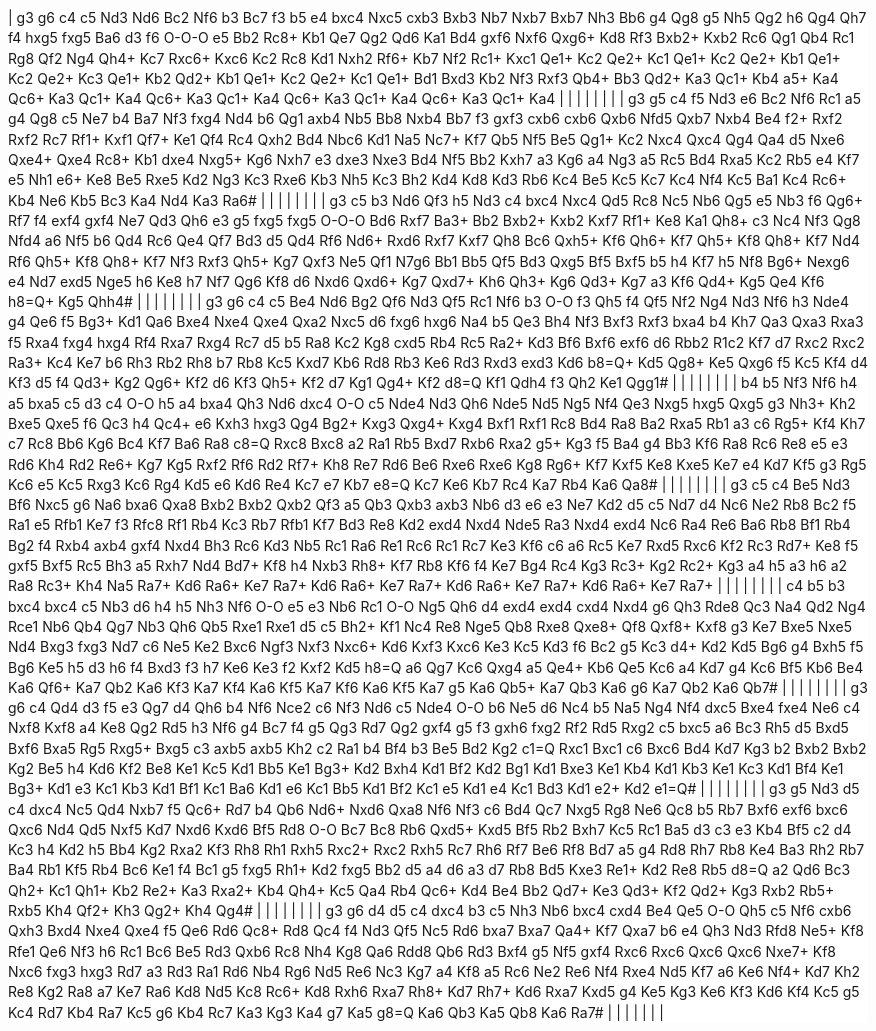| g3 g6 c4 c5 Nd3 Nd6 Bc2 Nf6 b3 Bc7 f3 b5 e4 bxc4 Nxc5 cxb3 Bxb3 Nb7 Nxb7 Bxb7 Nh3 Bb6 g4 Qg8 g5 Nh5 Qg2 h6 Qg4 Qh7 f4 hxg5 fxg5 Ba6 d3 f6 O-O-O e5 Bb2 Rc8+ Kb1 Qe7 Qg2 Qd6 Ka1 Bd4 gxf6 Nxf6 Qxg6+ Kd8 Rf3 Bxb2+ Kxb2 Rc6 Qg1 Qb4 Rc1 Rg8 Qf2 Ng4 Qh4+ Kc7 Rxc6+ Kxc6 Kc2 Rc8 Kd1 Nxh2 Rf6+ Kb7 Nf2 Rc1+ Kxc1 Qe1+ Kc2 Qe2+ Kc1 Qe1+ Kc2 Qe2+ Kb1 Qe1+ Kc2 Qe2+ Kc3 Qe1+ Kb2 Qd2+ Kb1 Qe1+ Kc2 Qe2+ Kc1 Qe1+ Bd1 Bxd3 Kb2 Nf3 Rxf3 Qb4+ Bb3 Qd2+ Ka3 Qc1+ Kb4 a5+ Ka4 Qc6+ Ka3 Qc1+ Ka4 Qc6+ Ka3 Qc1+ Ka4 Qc6+ Ka3 Qc1+ Ka4 Qc6+ Ka3 Qc1+ Ka4 |  |  |  |  |  |  |
| g3 g5 c4 f5 Nd3 e6 Bc2 Nf6 Rc1 a5 g4 Qg8 c5 Ne7 b4 Ba7 Nf3 fxg4 Nd4 b6 Qg1 axb4 Nb5 Bb8 Nxb4 Bb7 f3 gxf3 cxb6 cxb6 Qxb6 Nfd5 Qxb7 Nxb4 Be4 f2+ Rxf2 Rxf2 Rc7 Rf1+ Kxf1 Qf7+ Ke1 Qf4 Rc4 Qxh2 Bd4 Nbc6 Kd1 Na5 Nc7+ Kf7 Qb5 Nf5 Be5 Qg1+ Kc2 Nxc4 Qxc4 Qg4 Qa4 d5 Nxe6 Qxe4+ Qxe4 Rc8+ Kb1 dxe4 Nxg5+ Kg6 Nxh7 e3 dxe3 Nxe3 Bd4 Nf5 Bb2 Kxh7 a3 Kg6 a4 Ng3 a5 Rc5 Bd4 Rxa5 Kc2 Rb5 e4 Kf7 e5 Nh1 e6+ Ke8 Be5 Rxe5 Kd2 Ng3 Kc3 Rxe6 Kb3 Nh5 Kc3 Bh2 Kd4 Kd8 Kd3 Rb6 Kc4 Be5 Kc5 Kc7 Kc4 Nf4 Kc5 Ba1 Kc4 Rc6+ Kb4 Ne6 Kb5 Bc3 Ka4 Nd4 Ka3 Ra6# |  |  |  |  |  |  |
| g3 c5 b3 Nd6 Qf3 h5 Nd3 c4 bxc4 Nxc4 Qd5 Rc8 Nc5 Nb6 Qg5 e5 Nb3 f6 Qg6+ Rf7 f4 exf4 gxf4 Ne7 Qd3 Qh6 e3 g5 fxg5 fxg5 O-O-O Bd6 Rxf7 Ba3+ Bb2 Bxb2+ Kxb2 Kxf7 Rf1+ Ke8 Ka1 Qh8+ c3 Nc4 Nf3 Qg8 Nfd4 a6 Nf5 b6 Qd4 Rc6 Qe4 Qf7 Bd3 d5 Qd4 Rf6 Nd6+ Rxd6 Rxf7 Kxf7 Qh8 Bc6 Qxh5+ Kf6 Qh6+ Kf7 Qh5+ Kf8 Qh8+ Kf7 Nd4 Rf6 Qh5+ Kf8 Qh8+ Kf7 Nf3 Rxf3 Qh5+ Kg7 Qxf3 Ne5 Qf1 N7g6 Bb1 Bb5 Qf5 Bd3 Qxg5 Bf5 Bxf5 b5 h4 Kf7 h5 Nf8 Bg6+ Nexg6 e4 Nd7 exd5 Nge5 h6 Ke8 h7 Nf7 Qg6 Kf8 d6 Nxd6 Qxd6+ Kg7 Qxd7+ Kh6 Qh3+ Kg6 Qd3+ Kg7 a3 Kf6 Qd4+ Kg5 Qe4 Kf6 h8=Q+ Kg5 Qhh4# |  |  |  |  |  |  |
| g3 g6 c4 c5 Be4 Nd6 Bg2 Qf6 Nd3 Qf5 Rc1 Nf6 b3 O-O f3 Qh5 f4 Qf5 Nf2 Ng4 Nd3 Nf6 h3 Nde4 g4 Qe6 f5 Bg3+ Kd1 Qa6 Bxe4 Nxe4 Qxe4 Qxa2 Nxc5 d6 fxg6 hxg6 Na4 b5 Qe3 Bh4 Nf3 Bxf3 Rxf3 bxa4 b4 Kh7 Qa3 Qxa3 Rxa3 f5 Rxa4 fxg4 hxg4 Rf4 Rxa7 Rxg4 Rc7 d5 b5 Ra8 Kc2 Kg8 cxd5 Rb4 Rc5 Ra2+ Kd3 Bf6 Bxf6 exf6 d6 Rbb2 R1c2 Kf7 d7 Rxc2 Rxc2 Ra3+ Kc4 Ke7 b6 Rh3 Rb2 Rh8 b7 Rb8 Kc5 Kxd7 Kb6 Rd8 Rb3 Ke6 Rd3 Rxd3 exd3 Kd6 b8=Q+ Kd5 Qg8+ Ke5 Qxg6 f5 Kc5 Kf4 d4 Kf3 d5 f4 Qd3+ Kg2 Qg6+ Kf2 d6 Kf3 Qh5+ Kf2 d7 Kg1 Qg4+ Kf2 d8=Q Kf1 Qdh4 f3 Qh2 Ke1 Qgg1# |  |  |  |  |  |  |
| b4 b5 Nf3 Nf6 h4 a5 bxa5 c5 d3 c4 O-O h5 a4 bxa4 Qh3 Nd6 dxc4 O-O c5 Nde4 Nd3 Qh6 Nde5 Nd5 Ng5 Nf4 Qe3 Nxg5 hxg5 Qxg5 g3 Nh3+ Kh2 Bxe5 Qxe5 f6 Qc3 h4 Qc4+ e6 Kxh3 hxg3 Qg4 Bg2+ Kxg3 Qxg4+ Kxg4 Bxf1 Rxf1 Rc8 Bd4 Ra8 Ba2 Rxa5 Rb1 a3 c6 Rg5+ Kf4 Kh7 c7 Rc8 Bb6 Kg6 Bc4 Kf7 Ba6 Ra8 c8=Q Rxc8 Bxc8 a2 Ra1 Rb5 Bxd7 Rxb6 Rxa2 g5+ Kg3 f5 Ba4 g4 Bb3 Kf6 Ra8 Rc6 Re8 e5 e3 Rd6 Kh4 Rd2 Re6+ Kg7 Kg5 Rxf2 Rf6 Rd2 Rf7+ Kh8 Re7 Rd6 Be6 Rxe6 Rxe6 Kg8 Rg6+ Kf7 Kxf5 Ke8 Kxe5 Ke7 e4 Kd7 Kf5 g3 Rg5 Kc6 e5 Kc5 Rxg3 Kc6 Rg4 Kd5 e6 Kd6 Re4 Kc7 e7 Kb7 e8=Q Kc7 Ke6 Kb7 Rc4 Ka7 Rb4 Ka6 Qa8# |  |  |  |  |  |  |
| g3 c5 c4 Be5 Nd3 Bf6 Nxc5 g6 Na6 bxa6 Qxa8 Bxb2 Bxb2 Qxb2 Qf3 a5 Qb3 Qxb3 axb3 Nb6 d3 e6 e3 Ne7 Kd2 d5 c5 Nd7 d4 Nc6 Ne2 Rb8 Bc2 f5 Ra1 e5 Rfb1 Ke7 f3 Rfc8 Rf1 Rb4 Kc3 Rb7 Rfb1 Kf7 Bd3 Re8 Kd2 exd4 Nxd4 Nde5 Ra3 Nxd4 exd4 Nc6 Ra4 Re6 Ba6 Rb8 Bf1 Rb4 Bg2 f4 Rxb4 axb4 gxf4 Nxd4 Bh3 Rc6 Kd3 Nb5 Rc1 Ra6 Re1 Rc6 Rc1 Rc7 Ke3 Kf6 c6 a6 Rc5 Ke7 Rxd5 Rxc6 Kf2 Rc3 Rd7+ Ke8 f5 gxf5 Bxf5 Rc5 Bh3 a5 Rxh7 Nd4 Bd7+ Kf8 h4 Nxb3 Rh8+ Kf7 Rb8 Kf6 f4 Ke7 Bg4 Rc4 Kg3 Rc3+ Kg2 Rc2+ Kg3 a4 h5 a3 h6 a2 Ra8 Rc3+ Kh4 Na5 Ra7+ Kd6 Ra6+ Ke7 Ra7+ Kd6 Ra6+ Ke7 Ra7+ Kd6 Ra6+ Ke7 Ra7+ Kd6 Ra6+ Ke7 Ra7+ |  |  |  |  |  |  |
| c4 b5 b3 bxc4 bxc4 c5 Nb3 d6 h4 h5 Nh3 Nf6 O-O e5 e3 Nb6 Rc1 O-O Ng5 Qh6 d4 exd4 exd4 cxd4 Nxd4 g6 Qh3 Rde8 Qc3 Na4 Qd2 Ng4 Rce1 Nb6 Qb4 Qg7 Nb3 Qh6 Qb5 Rxe1 Rxe1 d5 c5 Bh2+ Kf1 Nc4 Re8 Nge5 Qb8 Rxe8 Qxe8+ Qf8 Qxf8+ Kxf8 g3 Ke7 Bxe5 Nxe5 Nd4 Bxg3 fxg3 Nd7 c6 Ne5 Ke2 Bxc6 Ngf3 Nxf3 Nxc6+ Kd6 Kxf3 Kxc6 Ke3 Kc5 Kd3 f6 Bc2 g5 Kc3 d4+ Kd2 Kd5 Bg6 g4 Bxh5 f5 Bg6 Ke5 h5 d3 h6 f4 Bxd3 f3 h7 Ke6 Ke3 f2 Kxf2 Kd5 h8=Q a6 Qg7 Kc6 Qxg4 a5 Qe4+ Kb6 Qe5 Kc6 a4 Kd7 g4 Kc6 Bf5 Kb6 Be4 Ka6 Qf6+ Ka7 Qb2 Ka6 Kf3 Ka7 Kf4 Ka6 Kf5 Ka7 Kf6 Ka6 Kf5 Ka7 g5 Ka6 Qb5+ Ka7 Qb3 Ka6 g6 Ka7 Qb2 Ka6 Qb7# |  |  |  |  |  |  |
| g3 g6 c4 Qd4 d3 f5 e3 Qg7 d4 Qh6 b4 Nf6 Nce2 c6 Nf3 Nd6 c5 Nde4 O-O b6 Ne5 d6 Nc4 b5 Na5 Ng4 Nf4 dxc5 Bxe4 fxe4 Ne6 c4 Nxf8 Kxf8 a4 Ke8 Qg2 Rd5 h3 Nf6 g4 Bc7 f4 g5 Qg3 Rd7 Qg2 gxf4 g5 f3 gxh6 fxg2 Rf2 Rd5 Rxg2 c5 bxc5 a6 Bc3 Rh5 d5 Bxd5 Bxf6 Bxa5 Rg5 Rxg5+ Bxg5 c3 axb5 axb5 Kh2 c2 Ra1 b4 Bf4 b3 Be5 Bd2 Kg2 c1=Q Rxc1 Bxc1 c6 Bxc6 Bd4 Kd7 Kg3 b2 Bxb2 Bxb2 Kg2 Be5 h4 Kd6 Kf2 Be8 Ke1 Kc5 Kd1 Bb5 Ke1 Bg3+ Kd2 Bxh4 Kd1 Bf2 Kd2 Bg1 Kd1 Bxe3 Ke1 Kb4 Kd1 Kb3 Ke1 Kc3 Kd1 Bf4 Ke1 Bg3+ Kd1 e3 Kc1 Kb3 Kd1 Bf1 Kc1 Ba6 Kd1 e6 Kc1 Bb5 Kd1 Bf2 Kc1 e5 Kd1 e4 Kc1 Bd3 Kd1 e2+ Kd2 e1=Q# |  |  |  |  |  |  |
| g3 g5 Nd3 d5 c4 dxc4 Nc5 Qd4 Nxb7 f5 Qc6+ Rd7 b4 Qb6 Nd6+ Nxd6 Qxa8 Nf6 Nf3 c6 Bd4 Qc7 Nxg5 Rg8 Ne6 Qc8 b5 Rb7 Bxf6 exf6 bxc6 Qxc6 Nd4 Qd5 Nxf5 Kd7 Nxd6 Kxd6 Bf5 Rd8 O-O Bc7 Bc8 Rb6 Qxd5+ Kxd5 Bf5 Rb2 Bxh7 Kc5 Rc1 Ba5 d3 c3 e3 Kb4 Bf5 c2 d4 Kc3 h4 Kd2 h5 Bb4 Kg2 Rxa2 Kf3 Rh8 Rh1 Rxh5 Rxc2+ Rxc2 Rxh5 Rc7 Rh6 Rf7 Be6 Rf8 Bd7 a5 g4 Rd8 Rh7 Rb8 Ke4 Ba3 Rh2 Rb7 Ba4 Rb1 Kf5 Rb4 Bc6 Ke1 f4 Bc1 g5 fxg5 Rh1+ Kd2 fxg5 Bb2 d5 a4 d6 a3 d7 Rb8 Bd5 Kxe3 Re1+ Kd2 Re8 Rb5 d8=Q a2 Qd6 Bc3 Qh2+ Kc1 Qh1+ Kb2 Re2+ Ka3 Rxa2+ Kb4 Qh4+ Kc5 Qa4 Rb4 Qc6+ Kd4 Be4 Bb2 Qd7+ Ke3 Qd3+ Kf2 Qd2+ Kg3 Rxb2 Rb5+ Rxb5 Kh4 Qf2+ Kh3 Qg2+ Kh4 Qg4# |  |  |  |  |  |  |
| g3 g6 d4 d5 c4 dxc4 b3 c5 Nh3 Nb6 bxc4 cxd4 Be4 Qe5 O-O Qh5 c5 Nf6 cxb6 Qxh3 Bxd4 Nxe4 Qxe4 f5 Qe6 Rd6 Qc8+ Rd8 Qc4 f4 Nd3 Qf5 Nc5 Rd6 bxa7 Bxa7 Qa4+ Kf7 Qxa7 b6 e4 Qh3 Nd3 Rfd8 Ne5+ Kf8 Rfe1 Qe6 Nf3 h6 Rc1 Bc6 Be5 Rd3 Qxb6 Rc8 Nh4 Kg8 Qa6 Rdd8 Qb6 Rd3 Bxf4 g5 Nf5 gxf4 Rxc6 Rxc6 Qxc6 Qxc6 Nxe7+ Kf8 Nxc6 fxg3 hxg3 Rd7 a3 Rd3 Ra1 Rd6 Nb4 Rg6 Nd5 Re6 Nc3 Kg7 a4 Kf8 a5 Rc6 Ne2 Re6 Nf4 Rxe4 Nd5 Kf7 a6 Ke6 Nf4+ Kd7 Kh2 Re8 Kg2 Ra8 a7 Ke7 Ra6 Kd8 Nd5 Kc8 Rc6+ Kd8 Rxh6 Rxa7 Rh8+ Kd7 Rh7+ Kd6 Rxa7 Kxd5 g4 Ke5 Kg3 Ke6 Kf3 Kd6 Kf4 Kc5 g5 Kc4 Rd7 Kb4 Ra7 Kc5 g6 Kb4 Rc7 Ka3 Kg3 Ka4 g7 Ka5 g8=Q Ka6 Qb3 Ka5 Qb8 Ka6 Ra7# |  |  |  |  |  |  |